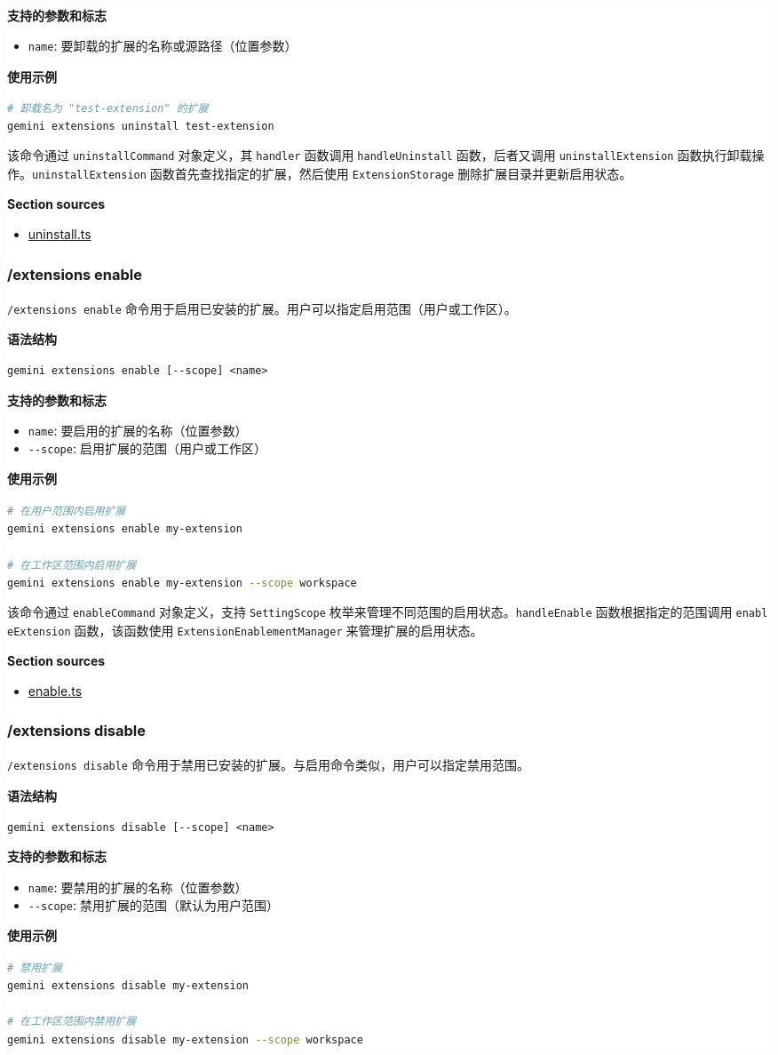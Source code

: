 **支持的参数和标志**
- `name`: 要卸载的扩展的名称或源路径（位置参数）

**使用示例**
```bash
# 卸载名为 "test-extension" 的扩展
gemini extensions uninstall test-extension
```

该命令通过 `uninstallCommand` 对象定义，其 `handler` 函数调用 `handleUninstall` 函数，后者又调用 `uninstallExtension` 函数执行卸载操作。`uninstallExtension` 函数首先查找指定的扩展，然后使用 `ExtensionStorage` 删除扩展目录并更新启用状态。

**Section sources**
- [uninstall.ts](file://packages/cli/src/commands/extensions/uninstall.ts)

### /extensions enable
`/extensions enable` 命令用于启用已安装的扩展。用户可以指定启用范围（用户或工作区）。

**语法结构**
```
gemini extensions enable [--scope] <name>
```

**支持的参数和标志**
- `name`: 要启用的扩展的名称（位置参数）
- `--scope`: 启用扩展的范围（用户或工作区）

**使用示例**
```bash
# 在用户范围内启用扩展
gemini extensions enable my-extension

# 在工作区范围内启用扩展
gemini extensions enable my-extension --scope workspace
```

该命令通过 `enableCommand` 对象定义，支持 `SettingScope` 枚举来管理不同范围的启用状态。`handleEnable` 函数根据指定的范围调用 `enableExtension` 函数，该函数使用 `ExtensionEnablementManager` 来管理扩展的启用状态。

**Section sources**
- [enable.ts](file://packages/cli/src/commands/extensions/enable.ts)

### /extensions disable
`/extensions disable` 命令用于禁用已安装的扩展。与启用命令类似，用户可以指定禁用范围。

**语法结构**
```
gemini extensions disable [--scope] <name>
```

**支持的参数和标志**
- `name`: 要禁用的扩展的名称（位置参数）
- `--scope`: 禁用扩展的范围（默认为用户范围）

**使用示例**
```bash
# 禁用扩展
gemini extensions disable my-extension

# 在工作区范围内禁用扩展
gemini extensions disable my-extension --scope workspace
```
